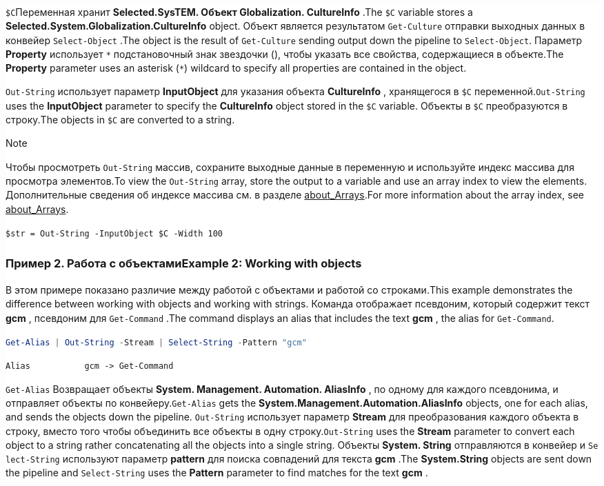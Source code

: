 <span data-ttu-id="04b6c-116">`$C`Переменная хранит **Selected.SysTEM. Объект Globalization. CultureInfo** .</span><span class="sxs-lookup"><span data-stu-id="04b6c-116">The `$C` variable stores a **Selected.System.Globalization.CultureInfo** object.</span></span> <span data-ttu-id="04b6c-117">Объект является результатом `Get-Culture` отправки выходных данных в конвейер `Select-Object` .</span><span class="sxs-lookup"><span data-stu-id="04b6c-117">The object is the result of `Get-Culture` sending output down the pipeline to `Select-Object`.</span></span> <span data-ttu-id="04b6c-118">Параметр **Property** использует `*` подстановочный знак звездочки (), чтобы указать все свойства, содержащиеся в объекте.</span><span class="sxs-lookup"><span data-stu-id="04b6c-118">The **Property** parameter uses an asterisk (`*`) wildcard to specify all properties are contained in the object.</span></span>

<span data-ttu-id="04b6c-119">`Out-String` использует параметр **InputObject** для указания объекта **CultureInfo** , хранящегося в `$C` переменной.</span><span class="sxs-lookup"><span data-stu-id="04b6c-119">`Out-String` uses the **InputObject** parameter to specify the **CultureInfo** object stored in the `$C` variable.</span></span> <span data-ttu-id="04b6c-120">Объекты в `$C` преобразуются в строку.</span><span class="sxs-lookup"><span data-stu-id="04b6c-120">The objects in `$C` are converted to a string.</span></span>

> [!NOTE]
> <span data-ttu-id="04b6c-121">Чтобы просмотреть `Out-String` массив, сохраните выходные данные в переменную и используйте индекс массива для просмотра элементов.</span><span class="sxs-lookup"><span data-stu-id="04b6c-121">To view the `Out-String` array, store the output to a variable and use an array index to view the elements.</span></span> <span data-ttu-id="04b6c-122">Дополнительные сведения об индексе массива см. в разделе [about_Arrays](../microsoft.powershell.core/about/about_arrays.md).</span><span class="sxs-lookup"><span data-stu-id="04b6c-122">For more information about the array index, see [about_Arrays](../microsoft.powershell.core/about/about_arrays.md).</span></span>
>
> `$str = Out-String -InputObject $C -Width 100`

### <span data-ttu-id="04b6c-123">Пример 2. Работа с объектами</span><span class="sxs-lookup"><span data-stu-id="04b6c-123">Example 2: Working with objects</span></span>

<span data-ttu-id="04b6c-124">В этом примере показано различие между работой с объектами и работой со строками.</span><span class="sxs-lookup"><span data-stu-id="04b6c-124">This example demonstrates the difference between working with objects and working with strings.</span></span> <span data-ttu-id="04b6c-125">Команда отображает псевдоним, который содержит текст **gcm** , псевдоним для `Get-Command` .</span><span class="sxs-lookup"><span data-stu-id="04b6c-125">The command displays an alias that includes the text **gcm** , the alias for `Get-Command`.</span></span>

```powershell
Get-Alias | Out-String -Stream | Select-String -Pattern "gcm"
```

```Output
Alias           gcm -> Get-Command
```

<span data-ttu-id="04b6c-126">`Get-Alias` Возвращает объекты **System. Management. Automation. AliasInfo** , по одному для каждого псевдонима, и отправляет объекты по конвейеру.</span><span class="sxs-lookup"><span data-stu-id="04b6c-126">`Get-Alias` gets the **System.Management.Automation.AliasInfo** objects, one for each alias, and sends the objects down the pipeline.</span></span> <span data-ttu-id="04b6c-127">`Out-String` использует параметр **Stream** для преобразования каждого объекта в строку, вместо того чтобы объединить все объекты в одну строку.</span><span class="sxs-lookup"><span data-stu-id="04b6c-127">`Out-String` uses the **Stream** parameter to convert each object to a string rather concatenating all the objects into a single string.</span></span> <span data-ttu-id="04b6c-128">Объекты **System. String** отправляются в конвейер и `Select-String` используют параметр **pattern** для поиска совпадений для текста **gcm** .</span><span class="sxs-lookup"><span data-stu-id="04b6c-128">The **System.String** objects are sent down the pipeline and `Select-String` uses the **Pattern** parameter to find matches for the text **gcm** .</span></span>
